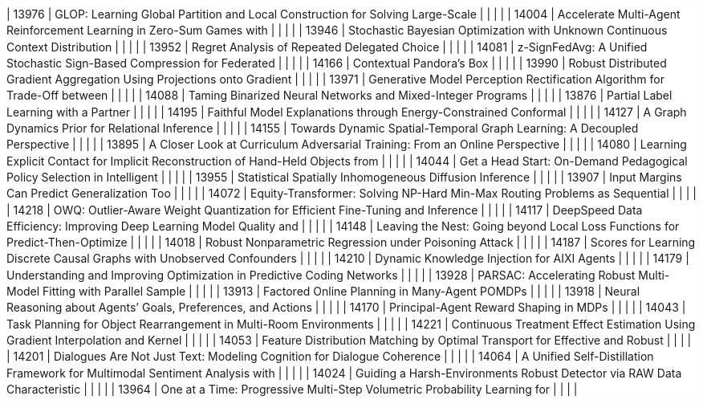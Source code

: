 | 13976 | GLOP: Learning Global Partition and Local Construction for Solving Large-Scale |  |  |  |
| 14004 | Accelerate Multi-Agent Reinforcement Learning in Zero-Sum Games with |  |  |  |
| 13946 | Stochastic Bayesian Optimization with Unknown Continuous Context Distribution |  |  |  |
| 13952 | Regret Analysis of Repeated Delegated Choice |  |  |  |
| 14081 | z-SignFedAvg: A Unified Stochastic Sign-Based Compression for Federated |  |  |  |
| 14166 | Contextual Pandora’s Box |  |  |  |
| 13990 | Robust Distributed Gradient Aggregation Using Projections onto Gradient |  |  |  |
| 13971 | Generative Model Perception Rectification Algorithm for Trade-Off between |  |  |  |
| 14088 | Taming Binarized Neural Networks and Mixed-Integer Programs |  |  |  |
| 13876 | Partial Label Learning with a Partner |  |  |  |
| 14195 | Faithful Model Explanations through Energy-Constrained Conformal |  |  |  |
| 14127 | A Graph Dynamics Prior for Relational Inference |  |  |  |
| 14155 | Towards Dynamic Spatial-Temporal Graph Learning: A Decoupled Perspective |  |  |  |
| 13895 | A Closer Look at Curriculum Adversarial Training: From an Online Perspective |  |  |  |
| 14080 | Learning Explicit Contact for Implicit Reconstruction of Hand-Held Objects from |  |  |  |
| 14044 | Get a Head Start: On-Demand Pedagogical Policy Selection in Intelligent |  |  |  |
| 13955 | Statistical Spatially Inhomogeneous Diffusion Inference |  |  |  |
| 13907 | Input Margins Can Predict Generalization Too |  |  |  |
| 14072 | Equity-Transformer: Solving NP-Hard Min-Max Routing Problems as Sequential |  |  |  |
| 14218 | OWQ: Outlier-Aware Weight Quantization for Efficient Fine-Tuning and Inference |  |  |  |
| 14117 | DeepSpeed Data Efficiency: Improving Deep Learning Model Quality and |  |  |  |
| 14148 | Leaving the Nest: Going beyond Local Loss Functions for Predict-Then-Optimize |  |  |  |
| 14018 | Robust Nonparametric Regression under Poisoning Attack |  |  |  |
| 14187 | Scores for Learning Discrete Causal Graphs with Unobserved Confounders |  |  |  |
| 14210 | Dynamic Knowledge Injection for AIXI Agents |  |  |  |
| 14179 | Understanding and Improving Optimization in Predictive Coding Networks |  |  |  |
| 13928 | PARSAC: Accelerating Robust Multi-Model Fitting with Parallel Sample |  |  |  |
| 13913 | Factored Online Planning in Many-Agent POMDPs |  |  |  |
| 13918 | Neural Reasoning about Agents’ Goals, Preferences, and Actions |  |  |  |
| 14170 | Principal-Agent Reward Shaping in MDPs |  |  |  |
| 14043 | Task Planning for Object Rearrangement in Multi-Room Environments |  |  |  |
| 14221 | Continuous Treatment Effect Estimation Using Gradient Interpolation and Kernel |  |  |  |
| 14053 | Feature Distribution Matching by Optimal Transport for Effective and Robust |  |  |  |
| 14201 | Dialogues Are Not Just Text: Modeling Cognition for Dialogue Coherence |  |  |  |
| 14064 | A Unified Self-Distillation Framework for Multimodal Sentiment Analysis with |  |  |  |
| 14024 | Guiding a Harsh-Environments Robust Detector via RAW Data Characteristic |  |  |  |
| 13964 | One at a Time: Progressive Multi-Step Volumetric Probability Learning for |  |  |  |